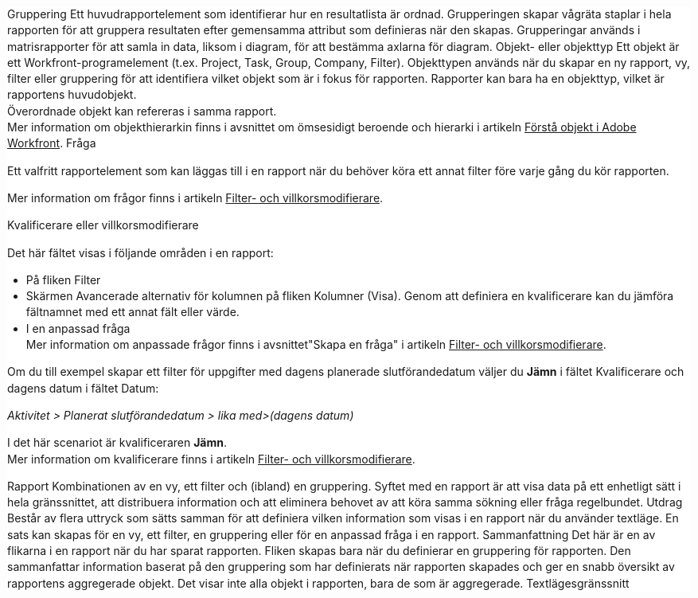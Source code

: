    <td>Gruppering </td> 
   <td>Ett huvudrapportelement som identifierar hur en resultatlista är ordnad. Grupperingen skapar vågräta staplar i hela rapporten för att gruppera resultaten efter gemensamma attribut som definieras när den skapas. Grupperingar används i matrisrapporter för att samla in data, liksom i diagram, för att bestämma axlarna för diagram.</td> 
  </tr> 
  <tr> 
   <td>Objekt- eller objekttyp</td> 
   <td> Ett objekt är ett Workfront-programelement (t.ex. Project, Task, Group, Company, Filter). Objekttypen används när du skapar en ny rapport, vy, filter eller gruppering för att identifiera vilket objekt som är i fokus för rapporten. Rapporter kan bara ha en objekttyp, vilket är rapportens huvudobjekt.<br>Överordnade objekt kan refereras i samma rapport.<br>Mer information om objekthierarkin finns i avsnittet om ömsesidigt beroende och hierarki i artikeln <a href="../../../workfront-basics/navigate-workfront/workfront-navigation/understand-objects.md" class="MCXref xref">Förstå objekt i Adobe Workfront</a>.</td> 
  </tr> 
  <tr> 
   <td>Fråga</td> 
   <td> <p>Ett valfritt rapportelement som kan läggas till i en rapport när du behöver köra ett annat filter före varje gång du kör rapporten.</p> <p>Mer information om frågor finns i artikeln <a href="../../../reports-and-dashboards/reports/reporting-elements/filter-condition-modifiers.md" class="MCXref xref">Filter- och villkorsmodifierare</a>.</p> </td> 
  </tr> 
  <tr> 
   <td>Kvalificerare eller villkorsmodifierare</td> 
   <td> <p>Det här fältet visas i följande områden i en rapport:</p> 
    <ul> 
     <li>På fliken Filter</li> 
     <li>Skärmen Avancerade alternativ för kolumnen på fliken Kolumner (Visa). Genom att definiera en kvalificerare kan du jämföra fältnamnet med ett annat fält eller värde.</li> 
     <li> I en anpassad fråga<br>Mer information om anpassade frågor finns i avsnittet"Skapa en fråga" i artikeln <a href="../../../reports-and-dashboards/reports/reporting-elements/filter-condition-modifiers.md" class="MCXref xref">Filter- och villkorsmodifierare</a>.</li> 
    </ul> <p>Om du till exempel skapar ett filter för uppgifter med dagens planerade slutförandedatum väljer du <strong>Jämn</strong> i fältet Kvalificerare och dagens datum i fältet Datum:</p> <p><em>Aktivitet &gt; Planerat slutförandedatum &gt; lika med&gt;(dagens datum)</em> </p> <p>I det här scenariot är kvalificeraren <strong>Jämn</strong>.<br>Mer information om kvalificerare finns i artikeln <a href="../../../reports-and-dashboards/reports/reporting-elements/filter-condition-modifiers.md" class="MCXref xref">Filter- och villkorsmodifierare</a>.</p> </td> 
  </tr> 
  <tr> 
   <td>Rapport </td> 
   <td>Kombinationen av en vy, ett filter och (ibland) en gruppering. Syftet med en rapport är att visa data på ett enhetligt sätt i hela gränssnittet, att distribuera information och att eliminera behovet av att köra samma sökning eller fråga regelbundet.</td> 
  </tr> 
  <tr> 
   <td>Utdrag</td> 
   <td>Består av flera uttryck som sätts samman för att definiera vilken information som visas i en rapport när du använder textläge. En sats kan skapas för en vy, ett filter, en gruppering eller för en anpassad fråga i en rapport.</td> 
  </tr> 
  <tr> 
   <td>Sammanfattning</td> 
   <td>Det här är en av flikarna i en rapport när du har sparat rapporten. Fliken skapas bara när du definierar en gruppering för rapporten. Den sammanfattar information baserat på den gruppering som har definierats när rapporten skapades och ger en snabb översikt av rapportens aggregerade objekt. Det visar inte alla objekt i rapporten, bara de som är aggregerade.</td> 
  </tr> 
  <tr> 
   <td>Textlägesgränssnitt</td> 
